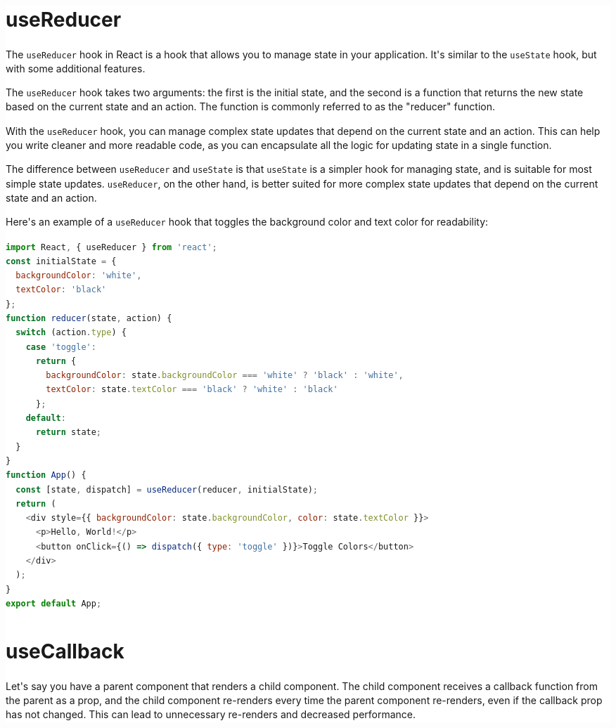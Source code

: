 # useReducer

The `useReducer` hook in React is a hook that allows you to manage state in your application. It's similar to the `useState` hook, but with some additional features.

The `useReducer` hook takes two arguments: the first is the initial state, and the second is a function that returns the new state based on the current state and an action. The function is commonly referred to as the "reducer" function.

With the `useReducer` hook, you can manage complex state updates that depend on the current state and an action. This can help you write cleaner and more readable code, as you can encapsulate all the logic for updating state in a single function.

The difference between `useReducer` and `useState` is that `useState` is a simpler hook for managing state, and is suitable for most simple state updates. `useReducer`, on the other hand, is better suited for more complex state updates that depend on the current state and an action.

Here's an example of a `useReducer` hook that toggles the background color and text color for readability:

```javascript
import React, { useReducer } from 'react';
const initialState = {
  backgroundColor: 'white',
  textColor: 'black'
};
function reducer(state, action) {
  switch (action.type) {
    case 'toggle':
      return {
        backgroundColor: state.backgroundColor === 'white' ? 'black' : 'white',
        textColor: state.textColor === 'black' ? 'white' : 'black'
      };
    default:
      return state;
  }
}
function App() {
  const [state, dispatch] = useReducer(reducer, initialState);
  return (
    <div style={{ backgroundColor: state.backgroundColor, color: state.textColor }}>
      <p>Hello, World!</p>
      <button onClick={() => dispatch({ type: 'toggle' })}>Toggle Colors</button>
    </div>
  );
}
export default App;
```

# useCallback

Let's say you have a parent component that renders a child component. The child component receives a callback function from the parent as a prop, and the child component re-renders every time the parent component re-renders, even if the callback prop has not changed. This can lead to unnecessary re-renders and decreased performance.
